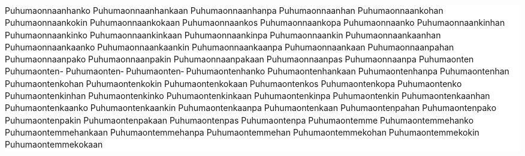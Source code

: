Puhumaonnaanhanko
Puhumaonnaanhankaan
Puhumaonnaanhanpa
Puhumaonnaanhan
Puhumaonnaankohan
Puhumaonnaankokin
Puhumaonnaankokaan
Puhumaonnaankos
Puhumaonnaankopa
Puhumaonnaanko
Puhumaonnaankinhan
Puhumaonnaankinko
Puhumaonnaankinkaan
Puhumaonnaankinpa
Puhumaonnaankin
Puhumaonnaankaanhan
Puhumaonnaankaanko
Puhumaonnaankaankin
Puhumaonnaankaanpa
Puhumaonnaankaan
Puhumaonnaanpahan
Puhumaonnaanpako
Puhumaonnaanpakin
Puhumaonnaanpakaan
Puhumaonnaanpas
Puhumaonnaanpa
Puhumaonten
Puhumaonten-
Puhumaonten‐
Puhumaonten‑
Puhumaontenhanko
Puhumaontenhankaan
Puhumaontenhanpa
Puhumaontenhan
Puhumaontenkohan
Puhumaontenkokin
Puhumaontenkokaan
Puhumaontenkos
Puhumaontenkopa
Puhumaontenko
Puhumaontenkinhan
Puhumaontenkinko
Puhumaontenkinkaan
Puhumaontenkinpa
Puhumaontenkin
Puhumaontenkaanhan
Puhumaontenkaanko
Puhumaontenkaankin
Puhumaontenkaanpa
Puhumaontenkaan
Puhumaontenpahan
Puhumaontenpako
Puhumaontenpakin
Puhumaontenpakaan
Puhumaontenpas
Puhumaontenpa
Puhumaontemme
Puhumaontemmehanko
Puhumaontemmehankaan
Puhumaontemmehanpa
Puhumaontemmehan
Puhumaontemmekohan
Puhumaontemmekokin
Puhumaontemmekokaan